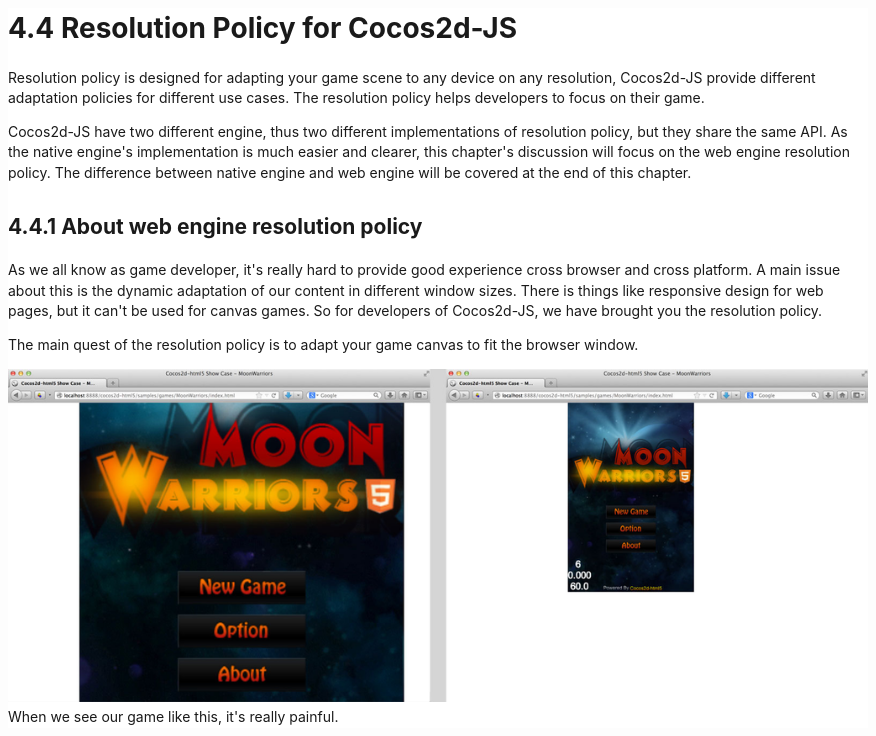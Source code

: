 # 4.4 Resolution Policy for Cocos2d-JS

Resolution policy is designed for adapting your game scene to any device on any resolution, Cocos2d-JS provide different adaptation policies for different use cases. The resolution policy helps developers to focus on their game.

Cocos2d-JS have two different engine, thus two different implementations of resolution policy, but they share the same API. As the native engine's implementation is much easier and clearer, this chapter's discussion will focus on the web engine resolution policy. The difference between native engine and web engine will be covered at the end of this chapter.

## 4.4.1 About web engine resolution policy

As we all know as game developer, it's really hard to provide good experience cross browser and cross platform. A main issue about this is the dynamic adaptation of our content in different window sizes. There is things like responsive design for web pages, but it can't be used for canvas games. So for developers of Cocos2d-JS, we have brought you the resolution policy.

The main quest of the resolution policy is to adapt your game canvas to fit the browser window.

![Bad](./res/bad.jpg)
When we see our game like this, it's really painful.
